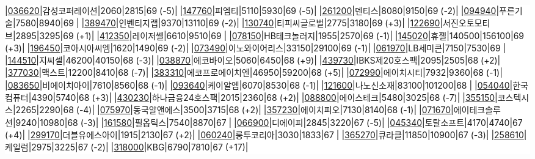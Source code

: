 |[036620](https://finance.daum.net/quotes/A036620)|감성코퍼레이션|2060|2815|69 (-5)|
|[147760](https://finance.daum.net/quotes/A147760)|피엠티|5110|5930|69 (-5)|
|[261200](https://finance.daum.net/quotes/A261200)|덴티스|8080|9150|69 (-2)|
|[094940](https://finance.daum.net/quotes/A094940)|푸른기술|7580|8940|69 |
|[389470](https://finance.daum.net/quotes/A389470)|인벤티지랩|9370|13110|69 (-2)|
|[130740](https://finance.daum.net/quotes/A130740)|티피씨글로벌|2775|3180|69 (+3)|
|[122690](https://finance.daum.net/quotes/A122690)|서진오토모티브|2895|3295|69 (+1)|
|[412350](https://finance.daum.net/quotes/A412350)|레이저쎌|6610|9510|69 |
|[078150](https://finance.daum.net/quotes/A078150)|HB테크놀러지|1955|2570|69 (-1)|
|[145020](https://finance.daum.net/quotes/A145020)|휴젤|140500|156100|69 (+3)|
|[196450](https://finance.daum.net/quotes/A196450)|코아시아씨엠|1620|1490|69 (-2)|
|[073490](https://finance.daum.net/quotes/A073490)|이노와이어리스|33150|29100|69 (-1)|
|[061970](https://finance.daum.net/quotes/A061970)|LB세미콘|7150|7530|69 |
|[144510](https://finance.daum.net/quotes/A144510)|지씨셀|46200|40150|68 (-3)|
|[038870](https://finance.daum.net/quotes/A038870)|에코바이오|5060|6450|68 (+9)|
|[439730](https://finance.daum.net/quotes/A439730)|IBKS제20호스팩|2095|2505|68 (+2)|
|[377030](https://finance.daum.net/quotes/A377030)|맥스트|12200|8410|68 (-7)|
|[383310](https://finance.daum.net/quotes/A383310)|에코프로에이치엔|46950|59200|68 (+5)|
|[072990](https://finance.daum.net/quotes/A072990)|에이치시티|7932|9360|68 (-1)|
|[083650](https://finance.daum.net/quotes/A083650)|비에이치아이|7610|8560|68 (-1)|
|[093640](https://finance.daum.net/quotes/A093640)|케이알엠|6070|8530|68 (-1)|
|[121600](https://finance.daum.net/quotes/A121600)|나노신소재|83100|101200|68 |
|[054040](https://finance.daum.net/quotes/A054040)|한국컴퓨터|4390|5740|68 (+3)|
|[430230](https://finance.daum.net/quotes/A430230)|하나금융24호스팩|2015|2360|68 (+2)|
|[088800](https://finance.daum.net/quotes/A088800)|에이스테크|5480|3025|68 (-7)|
|[355150](https://finance.daum.net/quotes/A355150)|코스텍시스|2265|2290|68 (-4)|
|[075970](https://finance.daum.net/quotes/A075970)|동국알앤에스|3500|3715|68 (+2)|
|[357230](https://finance.daum.net/quotes/A357230)|에이치피오|7130|8140|68 (-1)|
|[071670](https://finance.daum.net/quotes/A071670)|에이테크솔루션|9240|10980|68 (-3)|
|[161580](https://finance.daum.net/quotes/A161580)|필옵틱스|7540|8870|67 |
|[066900](https://finance.daum.net/quotes/A066900)|디에이피|2845|3220|67 (-5)|
|[045340](https://finance.daum.net/quotes/A045340)|토탈소프트|4170|4740|67 (+4)|
|[299170](https://finance.daum.net/quotes/A299170)|더블유에스아이|1915|2130|67 (+2)|
|[060240](https://finance.daum.net/quotes/A060240)|룽투코리아|3030|1833|67 |
|[365270](https://finance.daum.net/quotes/A365270)|큐라클|11850|10900|67 (-3)|
|[258610](https://finance.daum.net/quotes/A258610)|케일럼|2975|3225|67 (-2)|
|[318000](https://finance.daum.net/quotes/A318000)|KBG|6790|7810|67 (+17)|